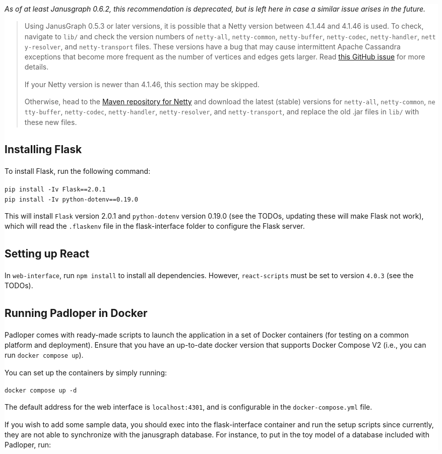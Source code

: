 *As of at least Janusgraph 0.6.2, this recommendation is deprecated, but is left here in case a similar issue arises in the future.*

> Using JanusGraph 0.5.3 or later versions, it is possible that a Netty version between 4.1.44 and 4.1.46 is used. To check, navigate to `lib/` and check the version numbers of `netty-all`, `netty-common`, `netty-buffer`, `netty-codec`, `netty-handler`, `netty-resolver`, and `netty-transport` files. These versions have a bug that may cause intermittent Apache Cassandra exceptions that become more frequent as the number of vertices and edges gets larger. Read [this GitHub issue](https://github.com/netty/netty/issues/10070) for more details.
> 
> If your Netty version is newer than 4.1.46, this section may be skipped. 
> 
> Otherwise, head to the [Maven repository for Netty](https://mvnrepository.com/artifact/io.netty) and download the latest (stable) versions for `netty-all`, `netty-common`, `netty-buffer`, `netty-codec`, `netty-handler`, `netty-resolver`, and `netty-transport`, and replace the old .jar files in `lib/` with these new files.

## Installing Flask

To install Flask, run the following command:
```
pip install -Iv Flask==2.0.1 
pip install -Iv python-dotenv==0.19.0
```
This will install `Flask` version 2.0.1 and `python-dotenv` version 0.19.0 (see the TODOs, updating these will make Flask not work), which will read the `.flaskenv` file in the flask-interface folder to configure the Flask server.

## Setting up React

In `web-interface`, run `npm install` to install all dependencies. However, `react-scripts` must be set to version `4.0.3` (see the TODOs). 


## Running Padloper in Docker

Padloper comes with ready-made scripts to launch the application in a set of Docker containers (for testing on a common platform and deployment). Ensure that you have an up-to-date
docker version that supports Docker Compose V2 (i.e., you can run `docker compose up`).

You can set up the containers by simply running:

```
docker compose up -d
```

The default address for the web interface is `localhost:4301`, and is configurable in the `docker-compose.yml` file.

If you wish to add some sample data, you should exec into the flask-interface container and
run the setup scripts since currently, they are not able to synchronize with the janusgraph
database. For instance, to put in the toy model of a database included with
Padloper, run:
